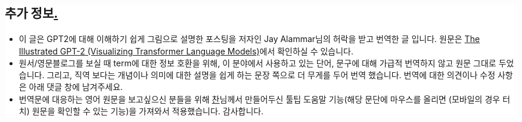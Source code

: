 
## 추가 정보<a href="#additional-info" name="additional-info">.</a>

* 이 글은 GPT2에 대해 이해하기 쉽게 그림으로 설명한 포스팅을 저자인 Jay Alammar님의 허락을 받고 번역한 글 입니다. 원문은 [The Illustrated GPT-2 (Visualizing Transformer Language Models)](https://jalammar.github.io/illustrated-gpt2/)에서 확인하실 수 있습니다.
* 원서/영문블로그를 보실 때 term에 대한 정보 호환을 위해, 이 분야에서 사용하고 있는 단어, 문구에 대해 가급적 번역하지 않고 원문 그대로 두었습니다. 그리고, 직역 보다는 개념이나 의미에 대한 설명을 쉽게 하는 문장 쪽으로 더 무게를 두어 번역 했습니다. 번역에 대한 의견이나 수정 사항은 아래 댓글 창에 남겨주세요.
* 번역문에 대응하는 영어 원문을 보고싶으신 분들을 위해 [찬](https://nlpinkorean.github.io)님께서 만들어두신 툴팁 도움말 기능(해당 문단에 마우스를 올리면 (모바일의 경우 터치) 원문을 확인할 수 있는 기능)을 가져와서 적용했습니다. 감사합니다.  






